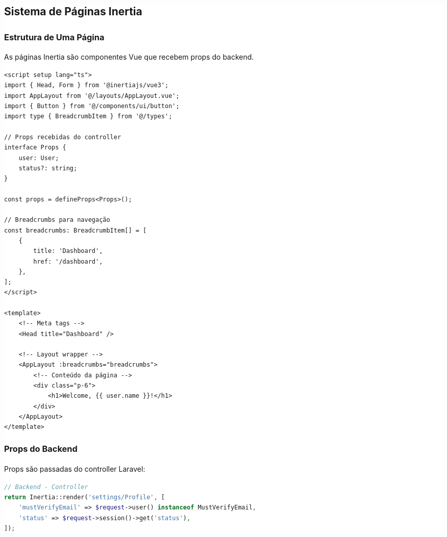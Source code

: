 ## Sistema de Páginas Inertia

### Estrutura de Uma Página

As páginas Inertia são componentes Vue que recebem props do backend.

```vue
<script setup lang="ts">
import { Head, Form } from '@inertiajs/vue3';
import AppLayout from '@/layouts/AppLayout.vue';
import { Button } from '@/components/ui/button';
import type { BreadcrumbItem } from '@/types';

// Props recebidas do controller
interface Props {
    user: User;
    status?: string;
}

const props = defineProps<Props>();

// Breadcrumbs para navegação
const breadcrumbs: BreadcrumbItem[] = [
    {
        title: 'Dashboard',
        href: '/dashboard',
    },
];
</script>

<template>
    <!-- Meta tags -->
    <Head title="Dashboard" />

    <!-- Layout wrapper -->
    <AppLayout :breadcrumbs="breadcrumbs">
        <!-- Conteúdo da página -->
        <div class="p-6">
            <h1>Welcome, {{ user.name }}!</h1>
        </div>
    </AppLayout>
</template>
```

### Props do Backend

Props são passadas do controller Laravel:

```php
// Backend - Controller
return Inertia::render('settings/Profile', [
    'mustVerifyEmail' => $request->user() instanceof MustVerifyEmail,
    'status' => $request->session()->get('status'),
]);
```
